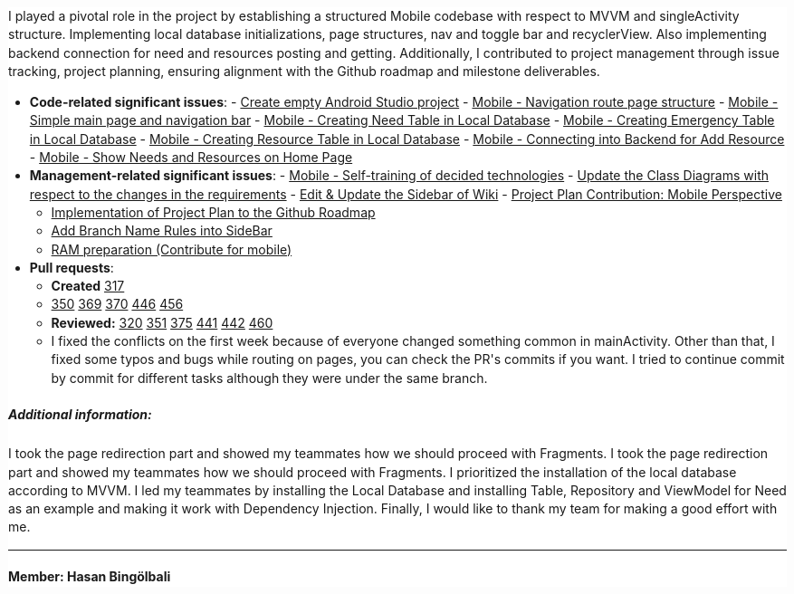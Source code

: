 I played a pivotal role in the project by establishing a structured Mobile codebase with respect to MVVM and singleActivity structure. Implementing local database initializations, page structures, nav and toggle bar and recyclerView. Also implementing backend connection for need and resources posting and getting. Additionally, I contributed to project management through issue tracking, project planning, ensuring alignment with the Github roadmap and milestone deliverables.

- **Code-related significant issues**: - [Create empty Android Studio project](https://github.com/bounswe/bounswe2023group2/issues/289) - [Mobile - Navigation route page structure](https://github.com/bounswe/bounswe2023group2/issues/291) - [Mobile - Simple main page and navigation bar](https://github.com/bounswe/bounswe2023group2/issues/337) - [Mobile - Creating Need Table in Local Database](https://github.com/bounswe/bounswe2023group2/issues/341) - [Mobile - Creating Emergency Table in Local Database](https://github.com/bounswe/bounswe2023group2/issues/343) - [Mobile - Creating Resource Table in Local Database](https://github.com/bounswe/bounswe2023group2/issues/345) - [Mobile - Connecting into Backend for Add Resource](https://github.com/bounswe/bounswe2023group2/issues/412) - [Mobile - Show Needs and Resources on Home Page](https://github.com/bounswe/bounswe2023group2/issues/403)
- **Management-related significant issues**: - [Mobile - Self-training of decided technologies](https://github.com/bounswe/bounswe2023group2/issues/288) - [Update the Class Diagrams with respect to the changes in the requirements](https://github.com/bounswe/bounswe2023group2/issues/265) - [Edit & Update the Sidebar of Wiki](https://github.com/bounswe/bounswe2023group2/issues/273) - [Project Plan Contribution: Mobile Perspective](https://github.com/bounswe/bounswe2023group2/issues/299)
  - [Implementation of Project Plan to the Github Roadmap](https://github.com/bounswe/bounswe2023group2/issues/304)
  - [Add Branch Name Rules into SideBar](https://github.com/bounswe/bounswe2023group2/issues/318)
  - [RAM preparation (Contribute for mobile)](https://github.com/bounswe/bounswe2023group2/issues/332)
- **Pull requests**:
  - **Created** [317](https://github.com/bounswe/bounswe2023group2/pull/317)
  * [350](https://github.com/bounswe/bounswe2023group2/pull/350) [369](https://github.com/bounswe/bounswe2023group2/pull/369) [370](https://github.com/bounswe/bounswe2023group2/pull/370) [446](https://github.com/bounswe/bounswe2023group2/pull/446) [456](https://github.com/bounswe/bounswe2023group2/pull/456)
  - **Reviewed:** [320](https://github.com/bounswe/bounswe2023group2/pull/320) [351](https://github.com/bounswe/bounswe2023group2/pull/351) [375](https://github.com/bounswe/bounswe2023group2/pull/375) [441](https://github.com/bounswe/bounswe2023group2/pull/441) [442](https://github.com/bounswe/bounswe2023group2/pull/442) [460](https://github.com/bounswe/bounswe2023group2/pull/460)
  - I fixed the conflicts on the first week because of everyone changed something common in mainActivity. Other than that, I fixed some typos and bugs while routing on pages, you can check the PR's commits if you want. I tried to continue commit by commit for different tasks although they were under the same branch.

##### Additional information:

I took the page redirection part and showed my teammates how we should proceed with Fragments.
I took the page redirection part and showed my teammates how we should proceed with Fragments.
I prioritized the installation of the local database according to MVVM. I led my teammates by installing the Local Database and installing Table, Repository and ViewModel for Need as an example and making it work with Dependency Injection.
Finally, I would like to thank my team for making a good effort with me.

---

#### Member: Hasan Bingölbali
